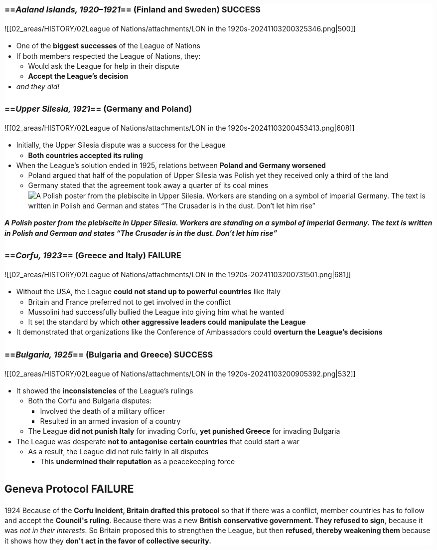 ### ==*Aaland Islands, 1920–1921*== (Finland and Sweden) **SUCCESS**
![[02_areas/HISTORY/02League of Nations/attachments/LON in the 1920s-20241103200325346.png|500]]
- One of the **biggest successes** of the League of Nations
- If both members respected the League of Nations, they:
    - Would ask the League for help in their dispute
    - **Accept the League’s decision**
- *and they did!*

### ==*Upper Silesia, 1921*== (Germany and Poland)
![[02_areas/HISTORY/02League of Nations/attachments/LON in the 1920s-20241103200453413.png|608]]
- Initially, the Upper Silesia dispute was a success for the League
    - **Both countries accepted its ruling**
- When the League’s solution ended in 1925, relations between **Poland and Germany worsened**
    - Poland argued that half of the population of Upper Silesia was Polish yet they received only a third of the land
    - Germany stated that the agreement took away a quarter of its coal mines
![A Polish poster from the plebiscite in Upper Silesia. Workers are standing on a symbol of imperial Germany. The text is written in Polish and German and states “The Crusader is in the dust. Don’t let him rise”](media/A_Polish_poster_from_the_plebiscite_in_Upper_Silesia._Workers_are_standing_on_a_symbol_of_imperial_G.png)

_**A Polish poster from the plebiscite in Upper Silesia. Workers are standing on a symbol of imperial Germany. The text is written in Polish and German and states “The Crusader is in the dust. Don’t let him rise”**_


### ==*Corfu, 1923*== (Greece and Italy) **FAILURE**
![[02_areas/HISTORY/02League of Nations/attachments/LON in the 1920s-20241103200731501.png|681]]
- Without the USA, the League **could not stand up to powerful countries** like Italy
    - Britain and France preferred not to get involved in the conflict
    - Mussolini had successfully bullied the League into giving him what he wanted
    - It set the standard by which **other aggressive leaders could manipulate the League**
- It demonstrated that organizations like the Conference of Ambassadors could **overturn the League’s decisions**


### ==*Bulgaria, 1925*== (Bulgaria and Greece) **SUCCESS**
![[02_areas/HISTORY/02League of Nations/attachments/LON in the 1920s-20241103200905392.png|532]]
- It showed the **inconsistencies** of the League’s rulings
    - Both the Corfu and Bulgaria disputes:
        - Involved the death of a military officer
        - Resulted in an armed invasion of a country           
    - The League **did not punish Italy** for invading Corfu, **yet punished Greece** for invading Bulgaria
- The League was desperate **not to** **antagonise** **certain countries** that could start a war
    - As a result, the League did not rule fairly in all disputes
        - This **undermined their reputation** as a peacekeeping force



## Geneva Protocol **FAILURE**
1924
Because of the **Corfu Incident, Britain drafted this protoco**l so that if there was a conflict, member countries has to follow and accept the **Council's ruling**.
Because there was a new **British conservative government. They refused to sign**, because it was *not in their interests*. So Britain proposed this to strengthen the League, but then **refused, thereby weakening them** because it shows how they **don't act in the favor of collective security.**
